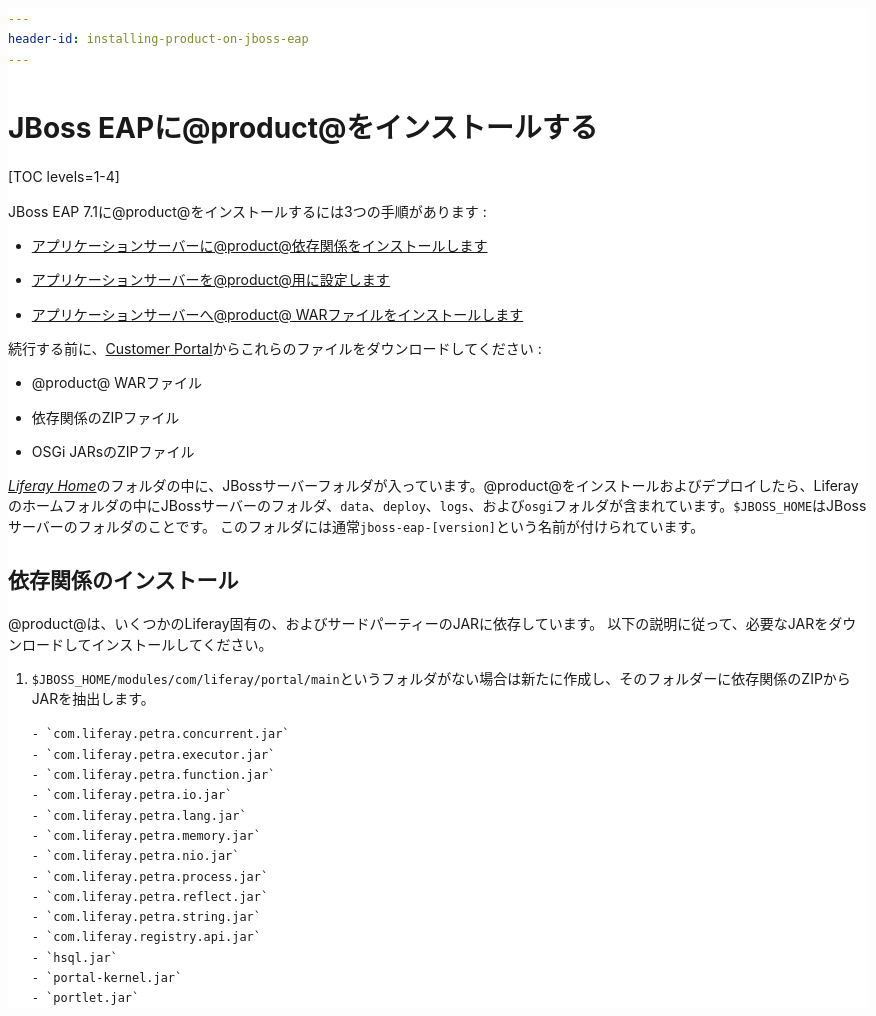 ```yaml
---
header-id: installing-product-on-jboss-eap
---
```


# JBoss EAPに@product@をインストールする

[TOC levels=1-4]

JBoss EAP 7.1に@product@をインストールするには3つの手順があります
:

- [アプリケーションサーバーに@product@依存関係をインストールします](#installing-dependencies)

- [アプリケーションサーバーを@product@用に設定します](#configuring-jboss)

- [アプリケーションサーバーへ@product@ WARファイルをインストールします](#deploying-product)


続行する前に、[Customer Portal](https://web.liferay.com/group/customer/dxp/downloads/7-1)からこれらのファイルをダウンロードしてください :


- @product@ WARファイル
- 依存関係のZIPファイル

- OSGi JARsのZIPファイル

[*Liferay Home*](/discover/deployment/-/knowledge_base/7-0/installing-liferay#liferay-home)のフォルダの中に、JBossサーバーフォルダが入っています。@product@をインストールおよびデプロイしたら、Liferayのホームフォルダの中にJBossサーバーのフォルダ、`data`、`deploy`、`logs`、および`osgi`フォルダが含まれています。`$JBOSS_HOME`はJBossサーバーのフォルダのことです。 このフォルダには通常`jboss-eap-[version]`という名前が付けられています。

## 依存関係のインストール

@product@は、いくつかのLiferay固有の、およびサードパーティーのJARに依存しています。
以下の説明に従って、必要なJARをダウンロードしてインストールしてください。

1. `$JBOSS_HOME/modules/com/liferay/portal/main`というフォルダがない場合は新たに作成し、そのフォルダーに依存関係のZIPからJARを抽出します。

       - `com.liferay.petra.concurrent.jar`
       - `com.liferay.petra.executor.jar`
       - `com.liferay.petra.function.jar`
       - `com.liferay.petra.io.jar`
       - `com.liferay.petra.lang.jar`
       - `com.liferay.petra.memory.jar`
       - `com.liferay.petra.nio.jar`
       - `com.liferay.petra.process.jar`
       - `com.liferay.petra.reflect.jar`
       - `com.liferay.petra.string.jar`
       - `com.liferay.registry.api.jar`
       - `hsql.jar`
       - `portal-kernel.jar`
       - `portlet.jar`
   